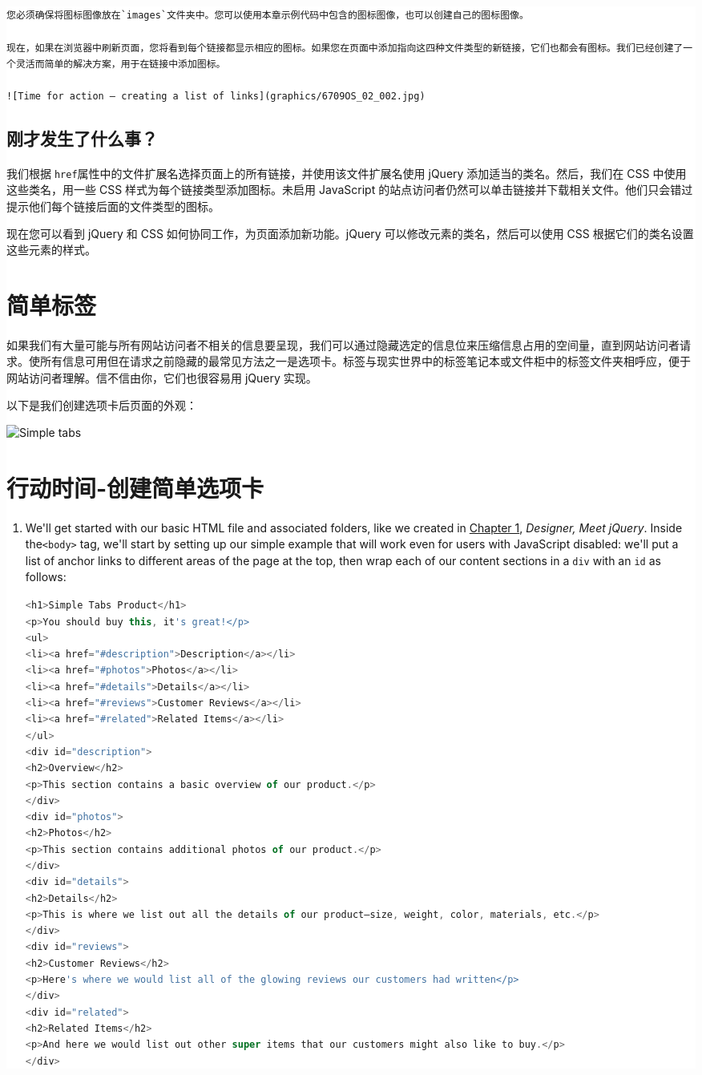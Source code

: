     您必须确保将图标图像放在`images`文件夹中。您可以使用本章示例代码中包含的图标图像，也可以创建自己的图标图像。

    现在，如果在浏览器中刷新页面，您将看到每个链接都显示相应的图标。如果您在页面中添加指向这四种文件类型的新链接，它们也都会有图标。我们已经创建了一个灵活而简单的解决方案，用于在链接中添加图标。

    ![Time for action — creating a list of links](graphics/6709OS_02_002.jpg)

## 刚才发生了什么事？

我们根据 `href`属性中的文件扩展名选择页面上的所有链接，并使用该文件扩展名使用 jQuery 添加适当的类名。然后，我们在 CSS 中使用这些类名，用一些 CSS 样式为每个链接类型添加图标。未启用 JavaScript 的站点访问者仍然可以单击链接并下载相关文件。他们只会错过提示他们每个链接后面的文件类型的图标。

现在您可以看到 jQuery 和 CSS 如何协同工作，为页面添加新功能。jQuery 可以修改元素的类名，然后可以使用 CSS 根据它们的类名设置这些元素的样式。

# 简单标签

如果我们有大量可能与所有网站访问者不相关的信息要呈现，我们可以通过隐藏选定的信息位来压缩信息占用的空间量，直到网站访问者请求。使所有信息可用但在请求之前隐藏的最常见方法之一是选项卡。标签与现实世界中的标签笔记本或文件柜中的标签文件夹相呼应，便于网站访问者理解。信不信由你，它们也很容易用 jQuery 实现。

以下是我们创建选项卡后页面的外观：

![Simple tabs](graphics/6709OS_02_003.jpg)

# 行动时间-创建简单选项卡

1.  We'll get started with our basic HTML file and associated folders, like we created in [Chapter 1](01.html "Chapter 1. Designer, Meet jQuery"), *Designer, Meet jQuery*. Inside the`<body>` tag, we'll start by setting up our simple example that will work even for users with JavaScript disabled: we'll put a list of anchor links to different areas of the page at the top, then wrap each of our content sections in a `div` with an `id` as follows:

    ```js
    <h1>Simple Tabs Product</h1>
    <p>You should buy this, it's great!</p>
    <ul>
    <li><a href="#description">Description</a></li>
    <li><a href="#photos">Photos</a></li>
    <li><a href="#details">Details</a></li>
    <li><a href="#reviews">Customer Reviews</a></li>
    <li><a href="#related">Related Items</a></li>
    </ul>
    <div id="description">
    <h2>Overview</h2>
    <p>This section contains a basic overview of our product.</p>
    </div>
    <div id="photos">
    <h2>Photos</h2>
    <p>This section contains additional photos of our product.</p>
    </div>
    <div id="details">
    <h2>Details</h2>
    <p>This is where we list out all the details of our product—size, weight, color, materials, etc.</p>
    </div>
    <div id="reviews">
    <h2>Customer Reviews</h2>
    <p>Here's where we would list all of the glowing reviews our customers had written</p>
    </div>
    <div id="related">
    <h2>Related Items</h2>
    <p>And here we would list out other super items that our customers might also like to buy.</p>
    </div>
